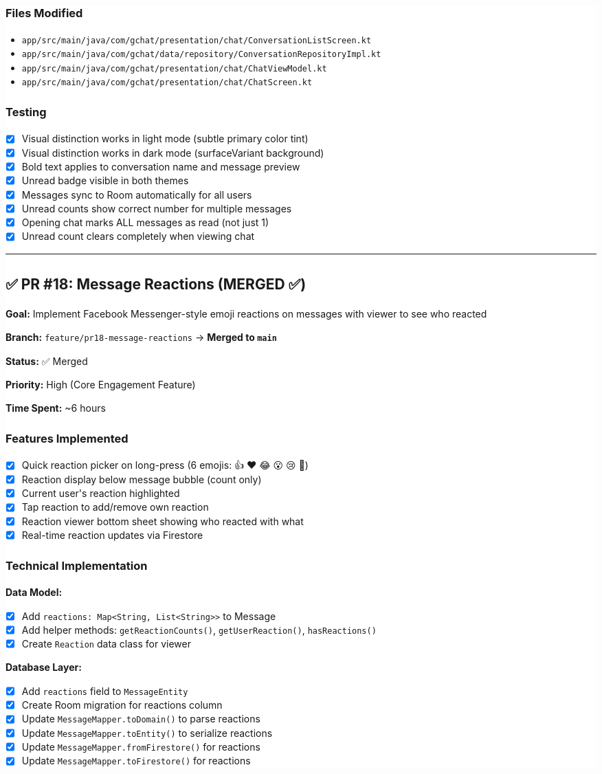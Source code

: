 ### Files Modified
- `app/src/main/java/com/gchat/presentation/chat/ConversationListScreen.kt`
- `app/src/main/java/com/gchat/data/repository/ConversationRepositoryImpl.kt`
- `app/src/main/java/com/gchat/presentation/chat/ChatViewModel.kt`
- `app/src/main/java/com/gchat/presentation/chat/ChatScreen.kt`

### Testing
- [x] Visual distinction works in light mode (subtle primary color tint)
- [x] Visual distinction works in dark mode (surfaceVariant background)
- [x] Bold text applies to conversation name and message preview
- [x] Unread badge visible in both themes
- [x] Messages sync to Room automatically for all users
- [x] Unread counts show correct number for multiple messages
- [x] Opening chat marks ALL messages as read (not just 1)
- [x] Unread count clears completely when viewing chat

---

## ✅ PR #18: Message Reactions (MERGED ✅)

**Goal:** Implement Facebook Messenger-style emoji reactions on messages with viewer to see who reacted

**Branch:** `feature/pr18-message-reactions` → **Merged to `main`**

**Status:** ✅ Merged

**Priority:** High (Core Engagement Feature)

**Time Spent:** ~6 hours

### Features Implemented
- [x] Quick reaction picker on long-press (6 emojis: 👍 ❤️ 😂 😮 😢 🙏)
- [x] Reaction display below message bubble (count only)
- [x] Current user's reaction highlighted
- [x] Tap reaction to add/remove own reaction
- [x] Reaction viewer bottom sheet showing who reacted with what
- [x] Real-time reaction updates via Firestore

### Technical Implementation

**Data Model:**
- [x] Add `reactions: Map<String, List<String>>` to Message
- [x] Add helper methods: `getReactionCounts()`, `getUserReaction()`, `hasReactions()`
- [x] Create `Reaction` data class for viewer

**Database Layer:**
- [x] Add `reactions` field to `MessageEntity`
- [x] Create Room migration for reactions column
- [x] Update `MessageMapper.toDomain()` to parse reactions
- [x] Update `MessageMapper.toEntity()` to serialize reactions
- [x] Update `MessageMapper.fromFirestore()` for reactions
- [x] Update `MessageMapper.toFirestore()` for reactions
